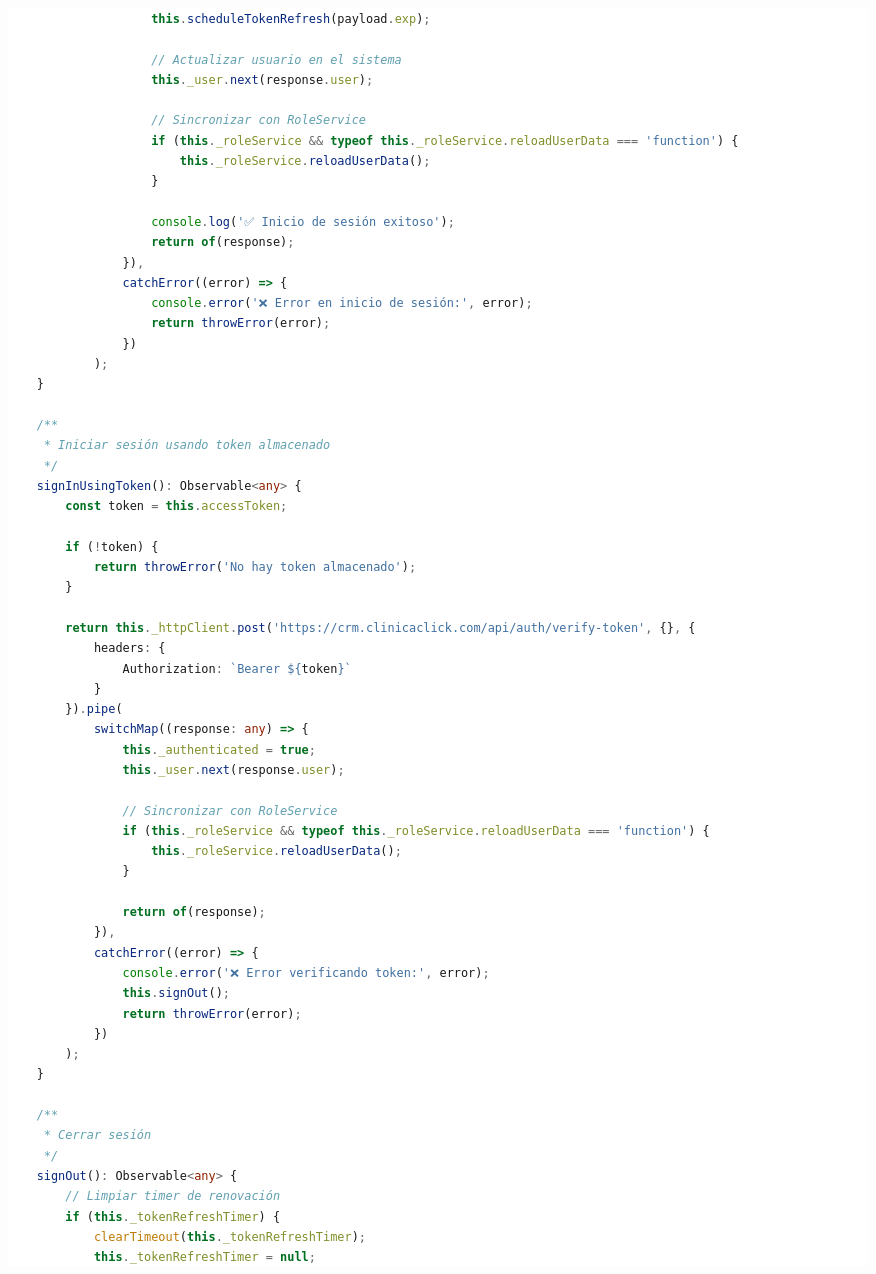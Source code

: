 ```typescript
                    this.scheduleTokenRefresh(payload.exp);

                    // Actualizar usuario en el sistema
                    this._user.next(response.user);

                    // Sincronizar con RoleService
                    if (this._roleService && typeof this._roleService.reloadUserData === 'function') {
                        this._roleService.reloadUserData();
                    }

                    console.log('✅ Inicio de sesión exitoso');
                    return of(response);
                }),
                catchError((error) => {
                    console.error('❌ Error en inicio de sesión:', error);
                    return throwError(error);
                })
            );
    }

    /**
     * Iniciar sesión usando token almacenado
     */
    signInUsingToken(): Observable<any> {
        const token = this.accessToken;
        
        if (!token) {
            return throwError('No hay token almacenado');
        }

        return this._httpClient.post('https://crm.clinicaclick.com/api/auth/verify-token', {}, {
            headers: {
                Authorization: `Bearer ${token}`
            }
        }).pipe(
            switchMap((response: any) => {
                this._authenticated = true;
                this._user.next(response.user);

                // Sincronizar con RoleService
                if (this._roleService && typeof this._roleService.reloadUserData === 'function') {
                    this._roleService.reloadUserData();
                }

                return of(response);
            }),
            catchError((error) => {
                console.error('❌ Error verificando token:', error);
                this.signOut();
                return throwError(error);
            })
        );
    }

    /**
     * Cerrar sesión
     */
    signOut(): Observable<any> {
        // Limpiar timer de renovación
        if (this._tokenRefreshTimer) {
            clearTimeout(this._tokenRefreshTimer);
            this._tokenRefreshTimer = null;
```
